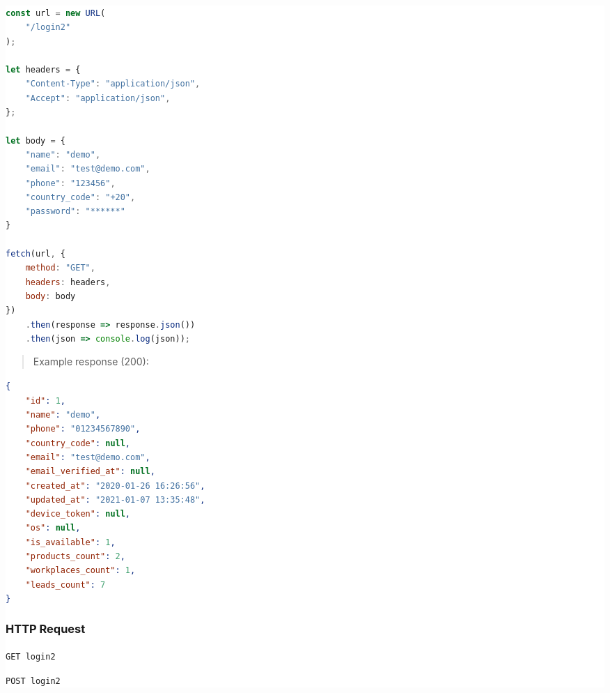```javascript
const url = new URL(
    "/login2"
);

let headers = {
    "Content-Type": "application/json",
    "Accept": "application/json",
};

let body = {
    "name": "demo",
    "email": "test@demo.com",
    "phone": "123456",
    "country_code": "+20",
    "password": "******"
}

fetch(url, {
    method: "GET",
    headers: headers,
    body: body
})
    .then(response => response.json())
    .then(json => console.log(json));
```


> Example response (200):

```json
{
    "id": 1,
    "name": "demo",
    "phone": "01234567890",
    "country_code": null,
    "email": "test@demo.com",
    "email_verified_at": null,
    "created_at": "2020-01-26 16:26:56",
    "updated_at": "2021-01-07 13:35:48",
    "device_token": null,
    "os": null,
    "is_available": 1,
    "products_count": 2,
    "workplaces_count": 1,
    "leads_count": 7
}
```

### HTTP Request
`GET login2`

`POST login2`
